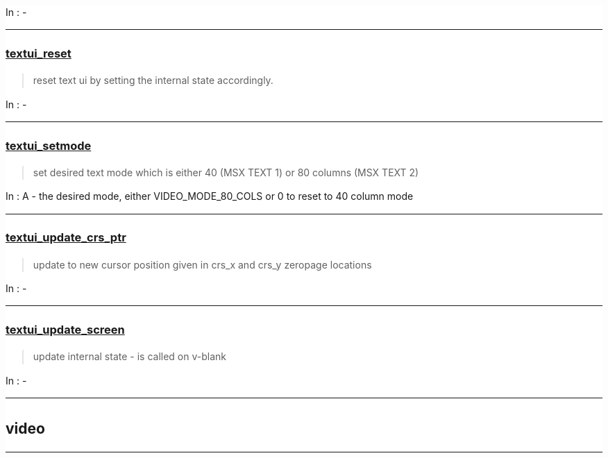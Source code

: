 

In
: -



***

### <a name="textui_reset" target="_blank" href="https://github.com/Steckschwein/code/tree/master/../steckos/kernel//textui.asm#L246">textui_reset</a>

> reset text ui by setting the internal state accordingly.



In
: -



***

### <a name="textui_setmode" target="_blank" href="https://github.com/Steckschwein/code/tree/master/../steckos/kernel//textui.asm#L233">textui_setmode</a>

> set desired text mode which is either 40 (MSX TEXT 1) or 80 columns (MSX TEXT 2)



In
: A - the desired mode, either VIDEO_MODE_80_COLS or 0 to reset to 40 column mode



***

### <a name="textui_update_crs_ptr" target="_blank" href="https://github.com/Steckschwein/code/tree/master/../steckos/kernel//textui.asm#L128">textui_update_crs_ptr</a>

> update to new cursor position given in crs_x and crs_y zeropage locations



In
: -



***

### <a name="textui_update_screen" target="_blank" href="https://github.com/Steckschwein/code/tree/master/../steckos/kernel//textui.asm#L176">textui_update_screen</a>

> update internal state - is called on v-blank



In
: -



***


## video


***



